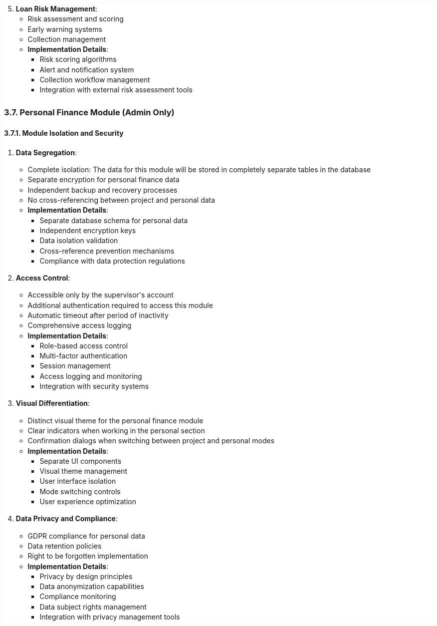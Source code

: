 5. **Loan Risk Management**:
   - Risk assessment and scoring
   - Early warning systems
   - Collection management
   - **Implementation Details**:
     - Risk scoring algorithms
     - Alert and notification system
     - Collection workflow management
     - Integration with external risk assessment tools

### 3.7. Personal Finance Module (Admin Only)

#### 3.7.1. Module Isolation and Security

1. **Data Segregation**:
   - Complete isolation: The data for this module will be stored in completely separate tables in the database
   - Separate encryption for personal finance data
   - Independent backup and recovery processes
   - No cross-referencing between project and personal data
   - **Implementation Details**:
     - Separate database schema for personal data
     - Independent encryption keys
     - Data isolation validation
     - Cross-reference prevention mechanisms
     - Compliance with data protection regulations

2. **Access Control**:
   - Accessible only by the supervisor's account
   - Additional authentication required to access this module
   - Automatic timeout after period of inactivity
   - Comprehensive access logging
   - **Implementation Details**:
     - Role-based access control
     - Multi-factor authentication
     - Session management
     - Access logging and monitoring
     - Integration with security systems

3. **Visual Differentiation**:
   - Distinct visual theme for the personal finance module
   - Clear indicators when working in the personal section
   - Confirmation dialogs when switching between project and personal modes
   - **Implementation Details**:
     - Separate UI components
     - Visual theme management
     - User interface isolation
     - Mode switching controls
     - User experience optimization

4. **Data Privacy and Compliance**:
   - GDPR compliance for personal data
   - Data retention policies
   - Right to be forgotten implementation
   - **Implementation Details**:
     - Privacy by design principles
     - Data anonymization capabilities
     - Compliance monitoring
     - Data subject rights management
     - Integration with privacy management tools
